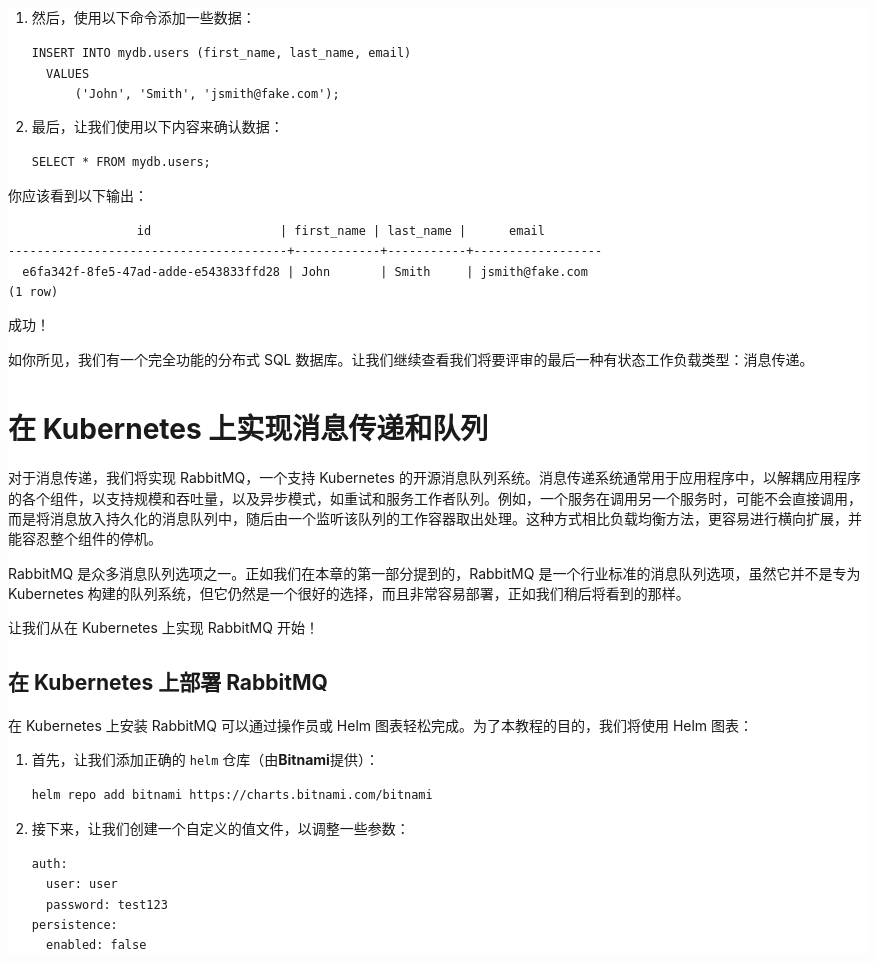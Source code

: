 1.  然后，使用以下命令添加一些数据：

    ```
    INSERT INTO mydb.users (first_name, last_name, email)
      VALUES
          ('John', 'Smith', 'jsmith@fake.com');
    ```

1.  最后，让我们使用以下内容来确认数据：

    ```
    SELECT * FROM mydb.users;
    ```

你应该看到以下输出：

```
                  id                  | first_name | last_name |      email
---------------------------------------+------------+-----------+------------------
  e6fa342f-8fe5-47ad-adde-e543833ffd28 | John       | Smith     | jsmith@fake.com
(1 row)
```

成功！

如你所见，我们有一个完全功能的分布式 SQL 数据库。让我们继续查看我们将要评审的最后一种有状态工作负载类型：消息传递。

# 在 Kubernetes 上实现消息传递和队列

对于消息传递，我们将实现 RabbitMQ，一个支持 Kubernetes 的开源消息队列系统。消息传递系统通常用于应用程序中，以解耦应用程序的各个组件，以支持规模和吞吐量，以及异步模式，如重试和服务工作者队列。例如，一个服务在调用另一个服务时，可能不会直接调用，而是将消息放入持久化的消息队列中，随后由一个监听该队列的工作容器取出处理。这种方式相比负载均衡方法，更容易进行横向扩展，并能容忍整个组件的停机。

RabbitMQ 是众多消息队列选项之一。正如我们在本章的第一部分提到的，RabbitMQ 是一个行业标准的消息队列选项，虽然它并不是专为 Kubernetes 构建的队列系统，但它仍然是一个很好的选择，而且非常容易部署，正如我们稍后将看到的那样。

让我们从在 Kubernetes 上实现 RabbitMQ 开始！

## 在 Kubernetes 上部署 RabbitMQ

在 Kubernetes 上安装 RabbitMQ 可以通过操作员或 Helm 图表轻松完成。为了本教程的目的，我们将使用 Helm 图表：

1.  首先，让我们添加正确的 `helm` 仓库（由**Bitnami**提供）：

    ```
    helm repo add bitnami https://charts.bitnami.com/bitnami
    ```

1.  接下来，让我们创建一个自定义的值文件，以调整一些参数：

    ```
    auth:
      user: user
      password: test123
    persistence:
      enabled: false
    ```
